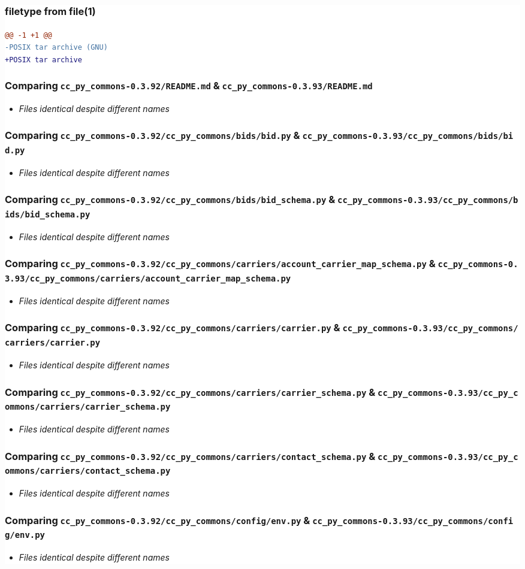 
### filetype from file(1)

```diff
@@ -1 +1 @@
-POSIX tar archive (GNU)
+POSIX tar archive
```

### Comparing `cc_py_commons-0.3.92/README.md` & `cc_py_commons-0.3.93/README.md`

 * *Files identical despite different names*

### Comparing `cc_py_commons-0.3.92/cc_py_commons/bids/bid.py` & `cc_py_commons-0.3.93/cc_py_commons/bids/bid.py`

 * *Files identical despite different names*

### Comparing `cc_py_commons-0.3.92/cc_py_commons/bids/bid_schema.py` & `cc_py_commons-0.3.93/cc_py_commons/bids/bid_schema.py`

 * *Files identical despite different names*

### Comparing `cc_py_commons-0.3.92/cc_py_commons/carriers/account_carrier_map_schema.py` & `cc_py_commons-0.3.93/cc_py_commons/carriers/account_carrier_map_schema.py`

 * *Files identical despite different names*

### Comparing `cc_py_commons-0.3.92/cc_py_commons/carriers/carrier.py` & `cc_py_commons-0.3.93/cc_py_commons/carriers/carrier.py`

 * *Files identical despite different names*

### Comparing `cc_py_commons-0.3.92/cc_py_commons/carriers/carrier_schema.py` & `cc_py_commons-0.3.93/cc_py_commons/carriers/carrier_schema.py`

 * *Files identical despite different names*

### Comparing `cc_py_commons-0.3.92/cc_py_commons/carriers/contact_schema.py` & `cc_py_commons-0.3.93/cc_py_commons/carriers/contact_schema.py`

 * *Files identical despite different names*

### Comparing `cc_py_commons-0.3.92/cc_py_commons/config/env.py` & `cc_py_commons-0.3.93/cc_py_commons/config/env.py`

 * *Files identical despite different names*
